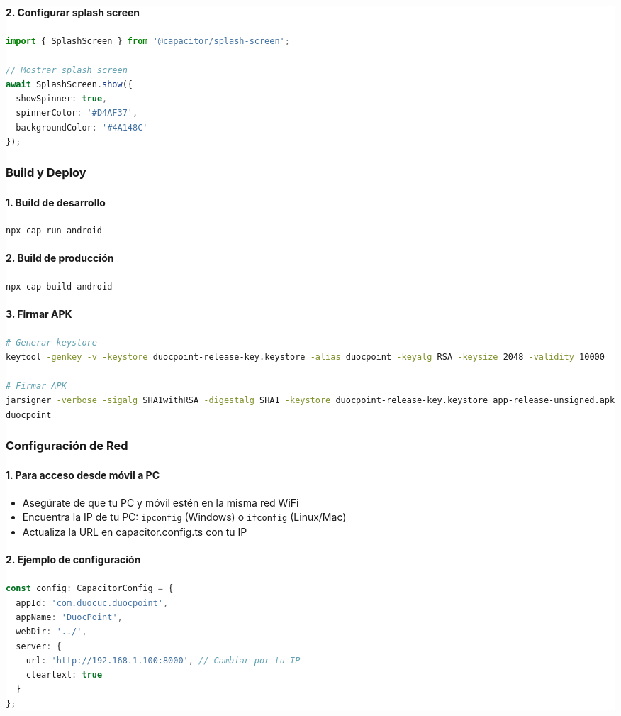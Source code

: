 #### 2. Configurar splash screen
```typescript
import { SplashScreen } from '@capacitor/splash-screen';

// Mostrar splash screen
await SplashScreen.show({
  showSpinner: true,
  spinnerColor: '#D4AF37',
  backgroundColor: '#4A148C'
});
```

### Build y Deploy

#### 1. Build de desarrollo
```bash
npx cap run android
```

#### 2. Build de producción
```bash
npx cap build android
```

#### 3. Firmar APK
```bash
# Generar keystore
keytool -genkey -v -keystore duocpoint-release-key.keystore -alias duocpoint -keyalg RSA -keysize 2048 -validity 10000

# Firmar APK
jarsigner -verbose -sigalg SHA1withRSA -digestalg SHA1 -keystore duocpoint-release-key.keystore app-release-unsigned.apk duocpoint
```

### Configuración de Red

#### 1. Para acceso desde móvil a PC
- Asegúrate de que tu PC y móvil estén en la misma red WiFi
- Encuentra la IP de tu PC: `ipconfig` (Windows) o `ifconfig` (Linux/Mac)
- Actualiza la URL en capacitor.config.ts con tu IP

#### 2. Ejemplo de configuración
```typescript
const config: CapacitorConfig = {
  appId: 'com.duocuc.duocpoint',
  appName: 'DuocPoint',
  webDir: '../',
  server: {
    url: 'http://192.168.1.100:8000', // Cambiar por tu IP
    cleartext: true
  }
};
```
